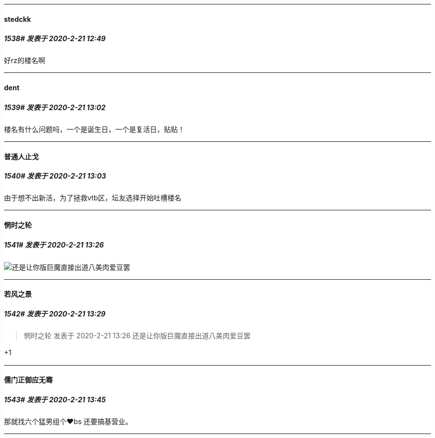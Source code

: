 
-----

####  stedckk  
##### 1538#       发表于 2020-2-21 12:49


好rz的楼名啊


-----

####  dent  
##### 1539#       发表于 2020-2-21 13:02


楼名有什么问题吗，一个是诞生日，一个是复活日，贴贴！


-----

####  普通人止戈  
##### 1540#       发表于 2020-2-21 13:03


由于想不出新活，为了拯救vtb区，坛友选择开始吐槽楼名


-----

####  惘时之轮  
##### 1541#       发表于 2020-2-21 13:26


<img src="https://static.saraba1st.com/image/smiley/face2017/067.png" referrerpolicy="no-referrer">还是让你版巨魔直接出道八美肉爱豆罢


-----

####  若风之景  
##### 1542#       发表于 2020-2-21 13:29


<blockquote>惘时之轮 发表于 2020-2-21 13:26
还是让你版巨魔直接出道八美肉爱豆罢</blockquote>
+1


-----

####  儒门正御应无骞  
##### 1543#       发表于 2020-2-21 13:45


那就找六个猛男组个❤bs
还要搞基营业。


-----
